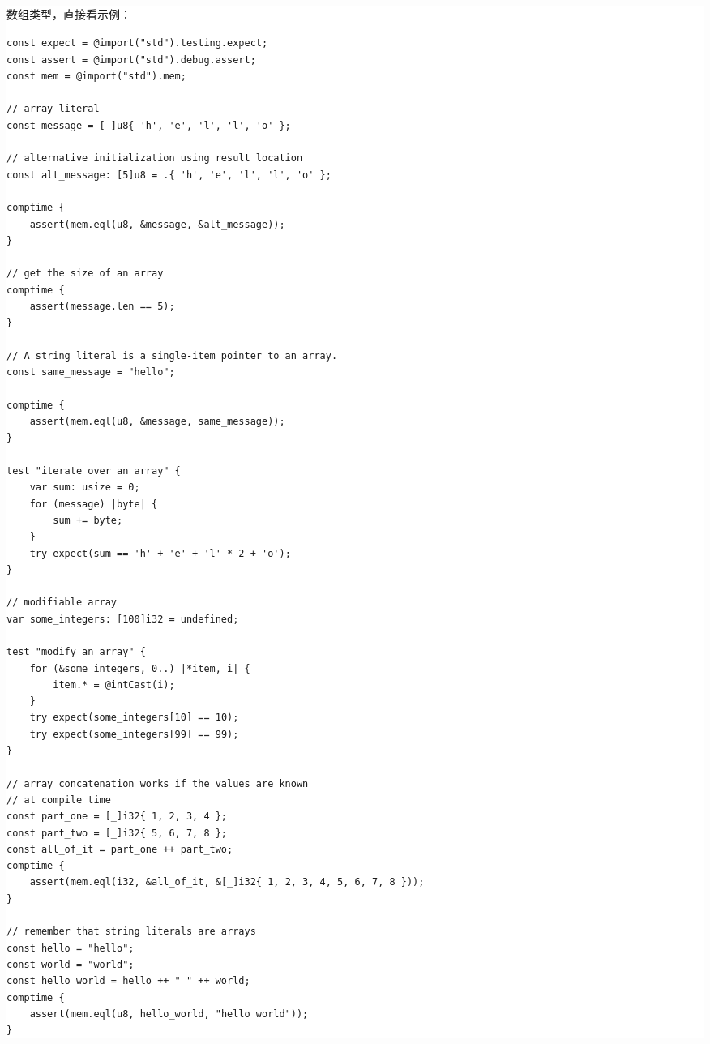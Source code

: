 数组类型，直接看示例：

```zig
const expect = @import("std").testing.expect;
const assert = @import("std").debug.assert;
const mem = @import("std").mem;

// array literal
const message = [_]u8{ 'h', 'e', 'l', 'l', 'o' };

// alternative initialization using result location
const alt_message: [5]u8 = .{ 'h', 'e', 'l', 'l', 'o' };

comptime {
    assert(mem.eql(u8, &message, &alt_message));
}

// get the size of an array
comptime {
    assert(message.len == 5);
}

// A string literal is a single-item pointer to an array.
const same_message = "hello";

comptime {
    assert(mem.eql(u8, &message, same_message));
}

test "iterate over an array" {
    var sum: usize = 0;
    for (message) |byte| {
        sum += byte;
    }
    try expect(sum == 'h' + 'e' + 'l' * 2 + 'o');
}

// modifiable array
var some_integers: [100]i32 = undefined;

test "modify an array" {
    for (&some_integers, 0..) |*item, i| {
        item.* = @intCast(i);
    }
    try expect(some_integers[10] == 10);
    try expect(some_integers[99] == 99);
}

// array concatenation works if the values are known
// at compile time
const part_one = [_]i32{ 1, 2, 3, 4 };
const part_two = [_]i32{ 5, 6, 7, 8 };
const all_of_it = part_one ++ part_two;
comptime {
    assert(mem.eql(i32, &all_of_it, &[_]i32{ 1, 2, 3, 4, 5, 6, 7, 8 }));
}

// remember that string literals are arrays
const hello = "hello";
const world = "world";
const hello_world = hello ++ " " ++ world;
comptime {
    assert(mem.eql(u8, hello_world, "hello world"));
}
```